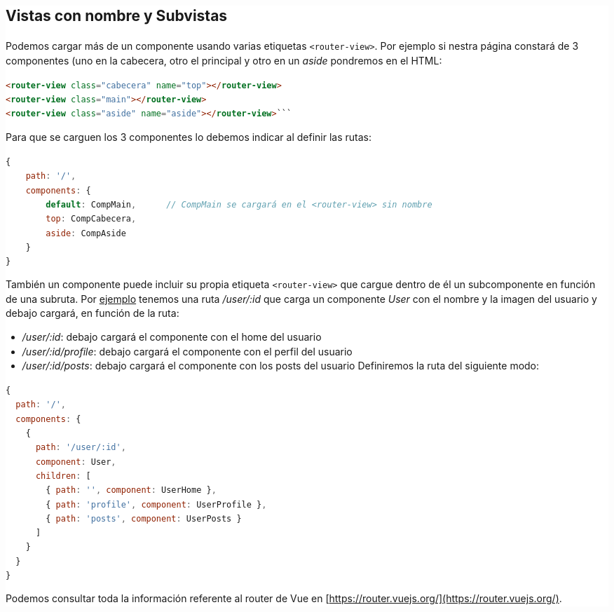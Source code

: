 ## Vistas con nombre y Subvistas

Podemos cargar más de un componente usando varias etiquetas `<router-view>`. Por ejemplo si nestra página constará de 3 componentes (uno en la cabecera, otro el principal y otro en un _aside_ pondremos en el HTML:

````html
<router-view class="cabecera" name="top"></router-view>
<router-view class="main"></router-view>
<router-view class="aside" name="aside"></router-view>```
````

Para que se carguen los 3 componentes lo debemos indicar al definir las rutas:

```javascript
{
    path: '/',
    components: {
        default: CompMain,		// CompMain se cargará en el <router-view> sin nombre
        top: CompCabecera,
        aside: CompAside
    }
}
```

También un componente puede incluir su propia etiqueta `<router-view>` que cargue dentro de él un subcomponente en función de una subruta. Por [ejemplo](http://jsfiddle.net/yyx990803/L7hscd8h/) tenemos una ruta _/user/:id_ que carga un componente _User_ con el nombre y la imagen del usuario y debajo cargará, en función de la ruta:

- _/user/:id_: debajo cargará el componente con el home del usuario
- _/user/:id/profile_: debajo cargará el componente con el perfil del usuario
- _/user/:id/posts_: debajo cargará el componente con los posts del usuario
  Definiremos la ruta del siguiente modo:

```javascript
{
  path: '/',
  components: {
    {
      path: '/user/:id',
      component: User,
      children: [
        { path: '', component: UserHome },
        { path: 'profile', component: UserProfile },
        { path: 'posts', component: UserPosts }
      ]
    }
  }
}
```

Podemos consultar toda la información referente al router de Vue en [https://router.vuejs.org/](https://router.vuejs.org/).

